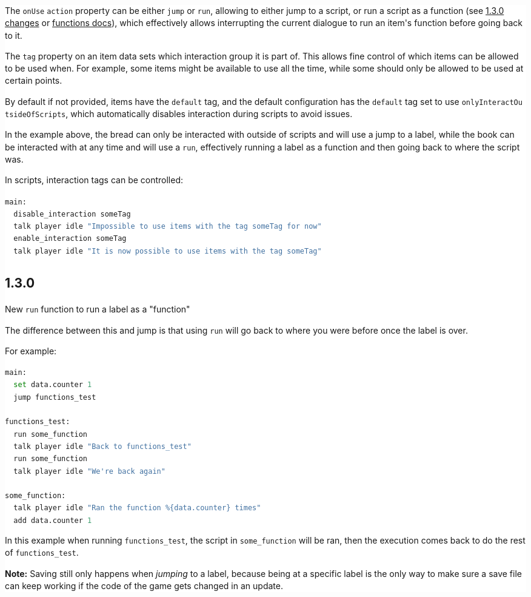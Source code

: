The `onUse` `action` property can be either `jump` or `run`, allowing to either jump to a script, or run a script as a function (see [1.3.0 changes](#1.3.0) or [functions docs](https://docs.get-narrat.com/features/functions)), which effectively allows interrupting the current dialogue to run an item's function before going back to it.

The `tag` property on an item data sets which interaction group it is part of. This allows fine control of which items can be allowed to be used when. For example, some items might be available to use all the time, while some should only be allowed to be used at certain points.

By default if not provided, items have the `default` tag, and the default configuration has the `default` tag set to use `onlyInteractOutsideOfScripts`, which automatically disables interaction during scripts to avoid issues.

In the example above, the bread can only be interacted with outside of scripts and will use a jump to a label, while the book can be interacted with at any time and will use a `run`, effectively running a label as a function and then going back to where the script was.

In scripts, interaction tags can be controlled:

```py
main:
  disable_interaction someTag
  talk player idle "Impossible to use items with the tag someTag for now"
  enable_interaction someTag
  talk player idle "It is now possible to use items with the tag someTag"
```

## 1.3.0

New `run` function to run a label as a "function"

The difference between this and jump is that using `run` will go back to where you were before once the label is over.

For example:

```py
main:
  set data.counter 1
  jump functions_test

functions_test:
  run some_function
  talk player idle "Back to functions_test"
  run some_function
  talk player idle "We're back again"

some_function:
  talk player idle "Ran the function %{data.counter} times"
  add data.counter 1
```

In this example when running `functions_test`, the script in `some_function` will be ran, then the execution comes back to do the rest of `functions_test`.

**Note:** Saving still only happens when _jumping_ to a label, because being at a specific label is the only way to make sure a save file can keep working if the code of the game gets changed in an update.
